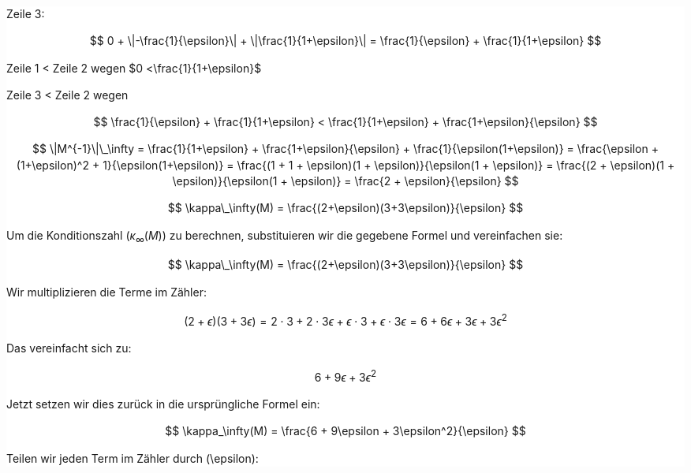 Zeile 3:

$$
0 + \|-\frac{1}{\epsilon}\| + \|\frac{1}{1+\epsilon}\| =
\frac{1}{\epsilon} + \frac{1}{1+\epsilon} 
$$

Zeile 1 < Zeile 2 wegen $0 <\frac{1}{1+\epsilon}$

Zeile 3 < Zeile 2 wegen 

$$
\frac{1}{\epsilon} + \frac{1}{1+\epsilon} <
\frac{1}{1+\epsilon} + \frac{1+\epsilon}{\epsilon}   
$$

$$
\|M^{-1}\|\_\infty = 
\frac{1}{1+\epsilon} + \frac{1+\epsilon}{\epsilon} + 
\frac{1}{\epsilon(1+\epsilon)} =
\frac{\epsilon + (1+\epsilon)^2 + 1}{\epsilon(1+\epsilon)} = 
\frac{(1 + 1 + \epsilon)(1 + \epsilon)}{\epsilon(1 + \epsilon)} =
\frac{(2 + \epsilon)(1 + \epsilon)}{\epsilon(1 + \epsilon)} =
\frac{2 + \epsilon}{\epsilon}
$$

$$
\kappa\_\infty(M) = \frac{(2+\epsilon)(3+3\epsilon)}{\epsilon}
$$

Um die Konditionszahl $(\kappa_\infty(M))$ zu berechnen, substituieren wir die gegebene Formel und vereinfachen sie:

$$
\kappa\_\infty(M) = \frac{(2+\epsilon)(3+3\epsilon)}{\epsilon}
$$

Wir multiplizieren die Terme im Zähler:

$$
(2 + \epsilon)(3 + 3\epsilon) = 2 \cdot 3 + 2 \cdot 3\epsilon + \epsilon \cdot 3 + \epsilon \cdot 3\epsilon = 6 + 6\epsilon + 3\epsilon + 3\epsilon^2
$$

Das vereinfacht sich zu:

$$
6 + 9\epsilon + 3\epsilon^2
$$

Jetzt setzen wir dies zurück in die ursprüngliche Formel ein:

$$
\kappa_\infty(M) = \frac{6 + 9\epsilon + 3\epsilon^2}{\epsilon}
$$

Teilen wir jeden Term im Zähler durch (\epsilon):
